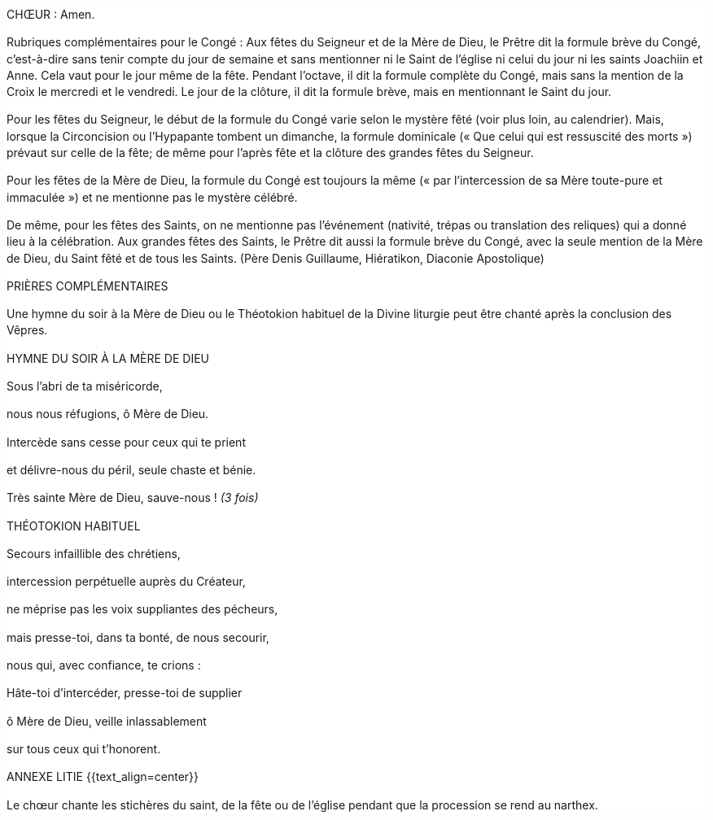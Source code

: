 CHŒUR : Amen.

Rubriques complémentaires pour le Congé : Aux fêtes du Seigneur et de la Mère de Dieu, le Prêtre dit la formule brève du Congé, c’est-à-dire sans tenir compte du jour de semaine et sans mentionner ni le Saint de l’église ni celui du jour ni les saints Joachiin et Anne. Cela vaut pour le jour même de la fête. Pendant l’octave, il dit la formule complète du Congé, mais sans la mention de la Croix le mercredi et le vendredi. Le jour de la clôture, il dit la formule brève, mais en mentionnant le Saint du jour.

Pour les fêtes du Seigneur, le début de la formule du Congé varie selon le mystère fêté \(voir plus loin, au calendrier\). Mais, lorsque la Circoncision ou l’Hypapante tombent un dimanche, la formule dominicale \(« Que celui qui est ressuscité des morts »\) prévaut sur celle de la fête; de même pour l’après fête et la clôture des grandes fêtes du Seigneur.

Pour les fêtes de la Mère de Dieu, la formule du Congé est toujours la même \(« par l’intercession de sa Mère toute-pure et immaculée »\) et ne mentionne pas le mystère célébré.

De même, pour les fêtes des Saints, on ne mentionne pas l’événement \(nativité, trépas ou translation des reliques\) qui a donné lieu à la célébration. Aux grandes fêtes des Saints, le Prêtre dit aussi la formule brève du Congé, avec la seule mention de la Mère de Dieu, du Saint fêté et de tous les Saints. \(Père Denis Guillaume, Hiératikon, Diaconie Apostolique\)

PRIÈRES COMPLÉMENTAIRES

Une hymne du soir à la Mère de Dieu ou le Théotokion habituel de la Divine liturgie peut être chanté après la conclusion des Vêpres.

HYMNE DU SOIR À LA MÈRE DE DIEU

Sous l’abri de ta miséricorde,

nous nous réfugions, ô Mère de Dieu.

Intercède sans cesse pour ceux qui te prient

et délivre-nous du péril, seule chaste et bénie.

Très sainte Mère de Dieu, sauve-nous ! *\(3 fois\)*

THÉOTOKION HABITUEL

Secours infaillible des chrétiens,

intercession perpétuelle auprès du Créateur,

ne méprise pas les voix suppliantes des pécheurs,

mais presse-toi, dans ta bonté, de nous secourir,

nous qui, avec confiance, te crions :

Hâte-toi d’intercéder, presse-toi de supplier

ô Mère de Dieu, veille inlassablement

sur tous ceux qui t’honorent.

ANNEXE LITIE
{{text_align=center}}

Le chœur chante les stichères du saint, de la fête ou de l’église pendant que la procession se rend au narthex.

